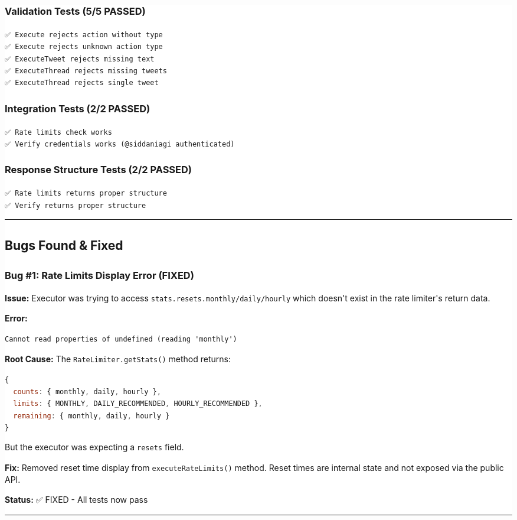 ### Validation Tests (5/5 PASSED)
```
✅ Execute rejects action without type
✅ Execute rejects unknown action type
✅ ExecuteTweet rejects missing text
✅ ExecuteThread rejects missing tweets
✅ ExecuteThread rejects single tweet
```

### Integration Tests (2/2 PASSED)
```
✅ Rate limits check works
✅ Verify credentials works (@siddaniagi authenticated)
```

### Response Structure Tests (2/2 PASSED)
```
✅ Rate limits returns proper structure
✅ Verify returns proper structure
```

---

## Bugs Found & Fixed

### Bug #1: Rate Limits Display Error (FIXED)

**Issue:**
Executor was trying to access `stats.resets.monthly/daily/hourly` which doesn't exist in the rate limiter's return data.

**Error:**
```
Cannot read properties of undefined (reading 'monthly')
```

**Root Cause:**
The `RateLimiter.getStats()` method returns:
```javascript
{
  counts: { monthly, daily, hourly },
  limits: { MONTHLY, DAILY_RECOMMENDED, HOURLY_RECOMMENDED },
  remaining: { monthly, daily, hourly }
}
```

But the executor was expecting a `resets` field.

**Fix:**
Removed reset time display from `executeRateLimits()` method. Reset times are internal state and not exposed via the public API.

**Status:** ✅ FIXED - All tests now pass

---